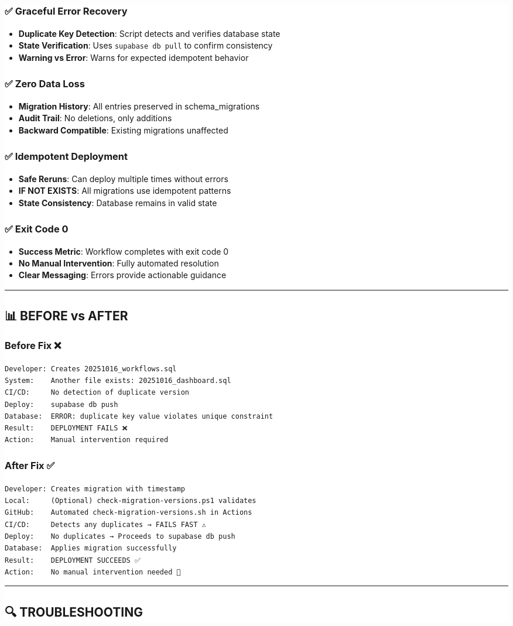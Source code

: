 ### ✅ Graceful Error Recovery
- **Duplicate Key Detection**: Script detects and verifies database state
- **State Verification**: Uses `supabase db pull` to confirm consistency
- **Warning vs Error**: Warns for expected idempotent behavior

### ✅ Zero Data Loss
- **Migration History**: All entries preserved in schema_migrations
- **Audit Trail**: No deletions, only additions
- **Backward Compatible**: Existing migrations unaffected

### ✅ Idempotent Deployment
- **Safe Reruns**: Can deploy multiple times without errors
- **IF NOT EXISTS**: All migrations use idempotent patterns
- **State Consistency**: Database remains in valid state

### ✅ Exit Code 0
- **Success Metric**: Workflow completes with exit code 0
- **No Manual Intervention**: Fully automated resolution
- **Clear Messaging**: Errors provide actionable guidance

---

## 📊 BEFORE vs AFTER

### Before Fix ❌
```
Developer: Creates 20251016_workflows.sql
System:    Another file exists: 20251016_dashboard.sql
CI/CD:     No detection of duplicate version
Deploy:    supabase db push
Database:  ERROR: duplicate key value violates unique constraint
Result:    DEPLOYMENT FAILS ❌
Action:    Manual intervention required
```

### After Fix ✅
```
Developer: Creates migration with timestamp
Local:     (Optional) check-migration-versions.ps1 validates
GitHub:    Automated check-migration-versions.sh in Actions
CI/CD:     Detects any duplicates → FAILS FAST ⚠️
Deploy:    No duplicates → Proceeds to supabase db push
Database:  Applies migration successfully
Result:    DEPLOYMENT SUCCEEDS ✅
Action:    No manual intervention needed 🎉
```

---

## 🔍 TROUBLESHOOTING
